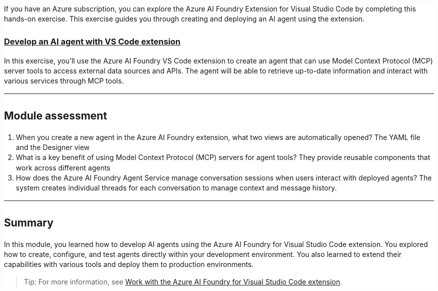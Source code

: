 If you have an Azure subscription, you can explore the Azure AI Foundry Extension for Visual Studio Code by completing this hands-on exercise. This exercise guides you through creating and deploying an AI agent using the extension.

### [Develop an AI agent with VS Code extension](https://microsoftlearning.github.io/mslearn-ai-agents/Instructions/07-build-agent-in-vs-code.html)

In this exercise, you’ll use the Azure AI Foundry VS Code extension to create an agent that can use Model Context Protocol (MCP) server tools to access external data sources and APIs. The agent will be able to retrieve up-to-date information and interact with various services through MCP tools.

---

## Module assessment

1. When you create a new agent in the Azure AI Foundry extension, what two views are automatically opened? The YAML file and the Designer view
2. What is a key benefit of using Model Context Protocol (MCP) servers for agent tools? They provide reusable components that work across different agents
3. How does the Azure AI Foundry Agent Service manage conversation sessions when users interact with deployed agents? The system creates individual threads for each conversation to manage context and message history.

---

## Summary

In this module, you learned how to develop AI agents using the Azure AI Foundry for Visual Studio Code extension. You explored how to create, configure, and test agents directly within your development environment. You also learned to extend their capabilities with various tools and deploy them to production environments.

> Tip: For more information, see [Work with the Azure AI Foundry for Visual Studio Code extension](https://learn.microsoft.com/en-us/azure/ai-foundry/how-to/develop/get-started-projects-vs-code/).
